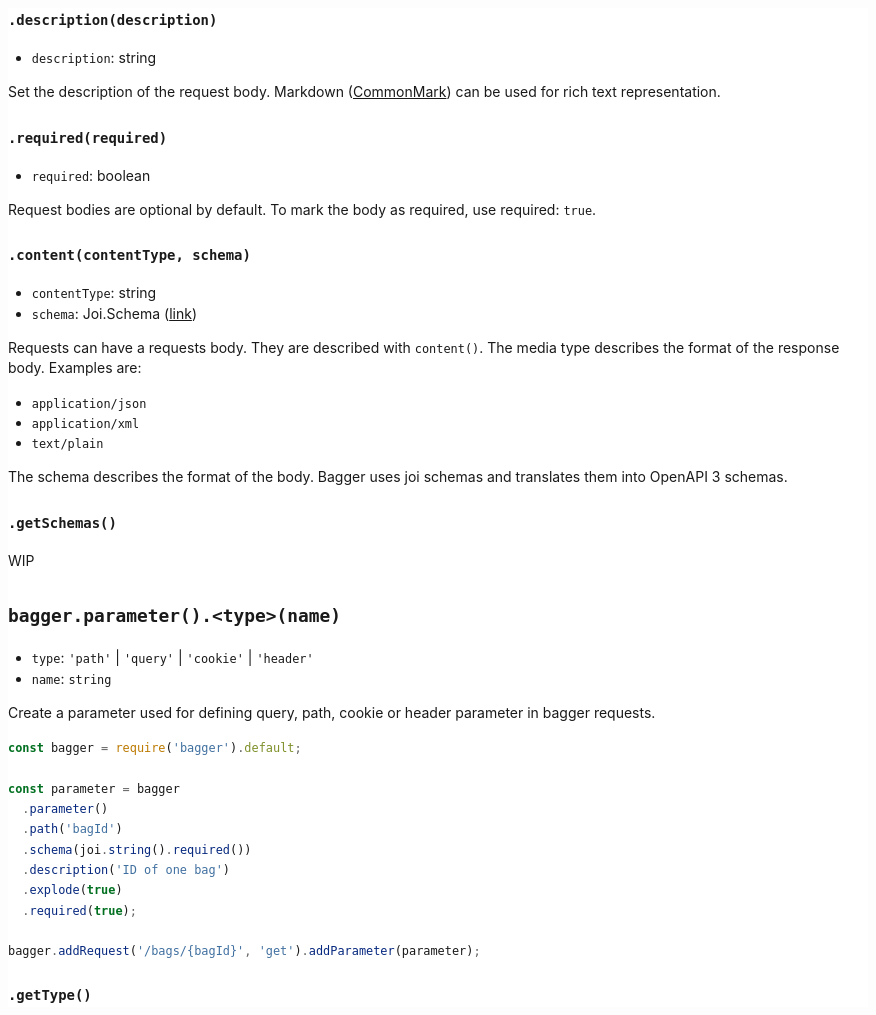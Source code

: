 ### `.description(description)`

- `description`: string

Set the description of the request body. Markdown ([CommonMark](https://commonmark.org/help/)) can be used for rich text representation.

### `.required(required)`

- `required`: boolean

Request bodies are optional by default. To mark the body as required, use required: `true`.

### `.content(contentType, schema)`

- `contentType`: string
- `schema`: Joi.Schema ([link](https://github.com/DefinitelyTyped/DefinitelyTyped/blob/b8183c0147e7412a4e0414a5456441789473b4d8/types/hapi__joi/index.d.ts#L304))

Requests can have a requests body. They are described with `content()`. The media type describes the format of the response body. Examples are:

- `application/json`
- `application/xml`
- `text/plain`

The schema describes the format of the body. Bagger uses joi schemas and translates them into OpenAPI 3 schemas.

### `.getSchemas()`

WIP

## `bagger.parameter().<type>(name)`

- `type`: `'path'` | `'query'` | `'cookie'` | `'header'`
- `name`: `string`

Create a parameter used for defining query, path, cookie or header parameter in bagger requests.

```js
const bagger = require('bagger').default;

const parameter = bagger
  .parameter()
  .path('bagId')
  .schema(joi.string().required())
  .description('ID of one bag')
  .explode(true)
  .required(true);

bagger.addRequest('/bags/{bagId}', 'get').addParameter(parameter);
```

### `.getType()`
